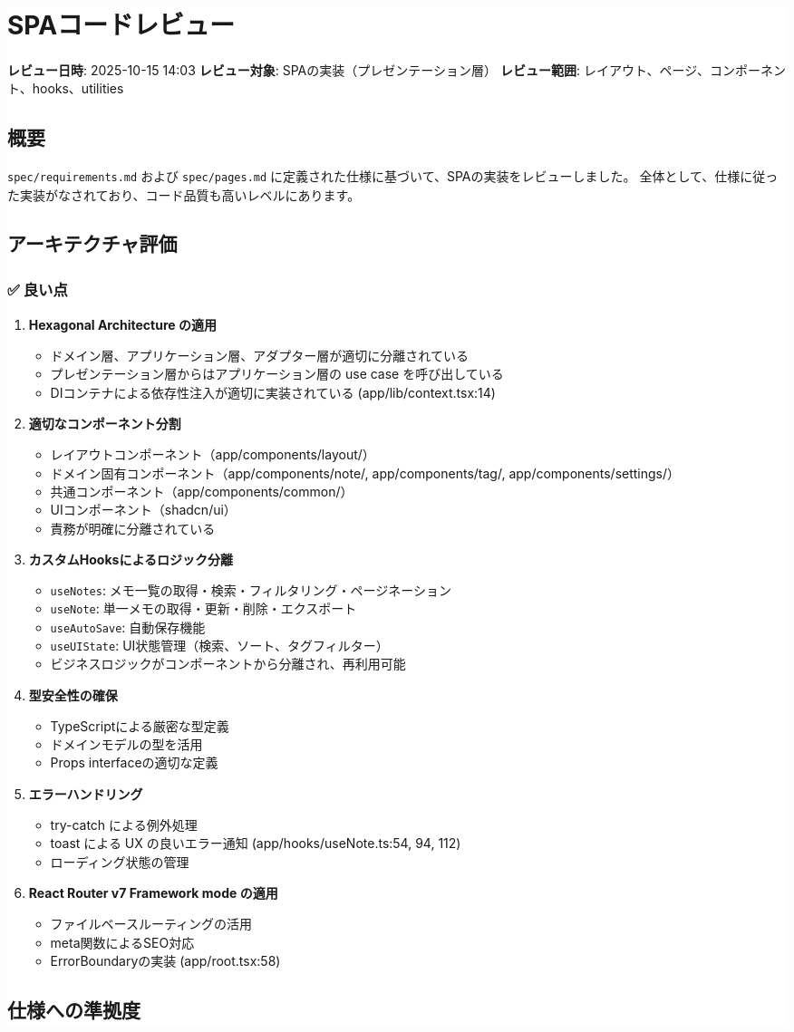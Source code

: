 # SPAコードレビュー

**レビュー日時**: 2025-10-15 14:03
**レビュー対象**: SPAの実装（プレゼンテーション層）
**レビュー範囲**: レイアウト、ページ、コンポーネント、hooks、utilities

## 概要

`spec/requirements.md` および `spec/pages.md` に定義された仕様に基づいて、SPAの実装をレビューしました。
全体として、仕様に従った実装がなされており、コード品質も高いレベルにあります。

## アーキテクチャ評価

### ✅ 良い点

1. **Hexagonal Architecture の適用**
   - ドメイン層、アプリケーション層、アダプター層が適切に分離されている
   - プレゼンテーション層からはアプリケーション層の use case を呼び出している
   - DIコンテナによる依存性注入が適切に実装されている (app/lib/context.tsx:14)

2. **適切なコンポーネント分割**
   - レイアウトコンポーネント（app/components/layout/）
   - ドメイン固有コンポーネント（app/components/note/, app/components/tag/, app/components/settings/）
   - 共通コンポーネント（app/components/common/）
   - UIコンポーネント（shadcn/ui）
   - 責務が明確に分離されている

3. **カスタムHooksによるロジック分離**
   - `useNotes`: メモ一覧の取得・検索・フィルタリング・ページネーション
   - `useNote`: 単一メモの取得・更新・削除・エクスポート
   - `useAutoSave`: 自動保存機能
   - `useUIState`: UI状態管理（検索、ソート、タグフィルター）
   - ビジネスロジックがコンポーネントから分離され、再利用可能

4. **型安全性の確保**
   - TypeScriptによる厳密な型定義
   - ドメインモデルの型を活用
   - Props interfaceの適切な定義

5. **エラーハンドリング**
   - try-catch による例外処理
   - toast による UX の良いエラー通知 (app/hooks/useNote.ts:54, 94, 112)
   - ローディング状態の管理

6. **React Router v7 Framework mode の適用**
   - ファイルベースルーティングの活用
   - meta関数によるSEO対応
   - ErrorBoundaryの実装 (app/root.tsx:58)

## 仕様への準拠度
